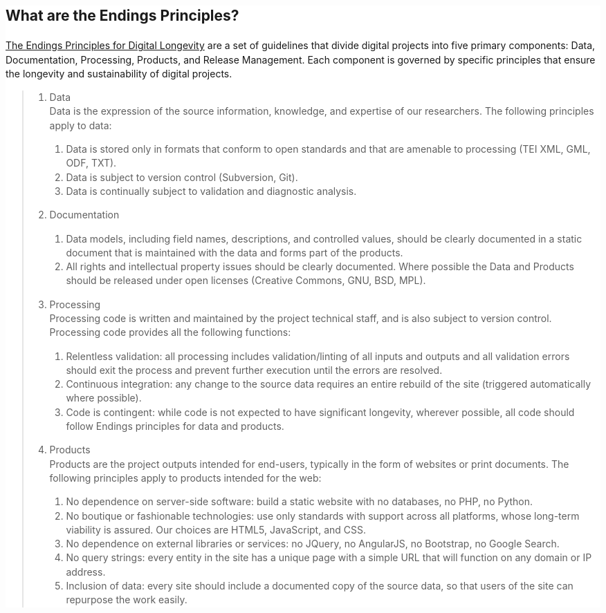 ## What are the Endings Principles?

[The Endings Principles for Digital
Longevity](https://endings.uvic.ca/principles.html) are a
set of guidelines that divide digital projects into five primary
components: Data, Documentation, Processing, Products, and Release
Management. Each component is governed by specific principles that
ensure the longevity and sustainability of digital projects.

> 1. Data\
>     Data is the expression of the source information, knowledge, and
>     expertise of our researchers. The following principles apply to
>     data:
>
>     1. Data is stored only in formats that conform to open standards
>         and that are amenable to processing (TEI XML, GML, ODF, TXT).
>     2. Data is subject to version control (Subversion, Git).
>     3. Data is continually subject to validation and diagnostic
>         analysis.
>
> 2. Documentation
>
>     1. Data models, including field names, descriptions, and controlled
>         values, should be clearly documented in a static document that
>         is maintained with the data and forms part of the products.
>     2. All rights and intellectual property issues should be clearly
>         documented. Where possible the Data and Products should be
>         released under open licenses (Creative Commons, GNU, BSD, MPL).
>
> 3. Processing\
>     Processing code is written and maintained by the project technical
>     staff, and is also subject to version control. Processing code
>     provides all the following functions:
>
>     1. Relentless validation: all processing includes
>         validation/linting of all inputs and outputs and all validation
>         errors should exit the process and prevent further execution
>         until the errors are resolved.
>     2. Continuous integration: any change to the source data requires
>         an entire rebuild of the site (triggered automatically where
>         possible).
>     3. Code is contingent: while code is not expected to have
>         significant longevity, wherever possible, all code should follow
>         Endings principles for data and products.
>
> 4. Products\
>     Products are the project outputs intended for end-users, typically
>     in the form of websites or print documents. The following principles
>     apply to products intended for the web:
>
>     1. No dependence on server-side software: build a static website
>         with no databases, no PHP, no Python.
>     2. No boutique or fashionable technologies: use only standards with
>         support across all platforms, whose long-term viability is
>         assured. Our choices are HTML5, JavaScript, and CSS.
>     3. No dependence on external libraries or services: no JQuery, no
>         AngularJS, no Bootstrap, no Google Search.
>     4. No query strings: every entity in the site has a unique page
>         with a simple URL that will function on any domain or IP
>         address.
>     5. Inclusion of data: every site should include a documented copy
>         of the source data, so that users of the site can repurpose the
>         work easily.